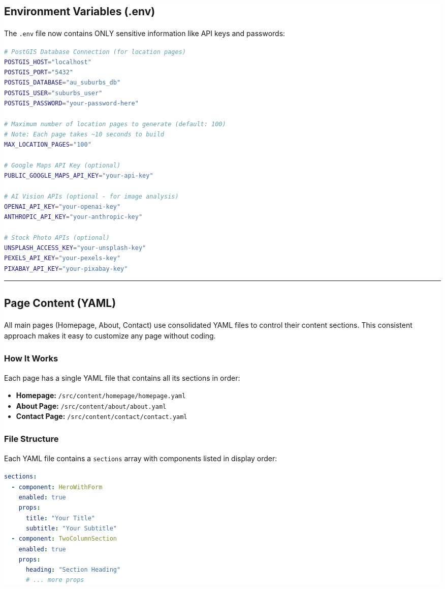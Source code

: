 ## Environment Variables (.env)

The `.env` file now contains ONLY sensitive information like API keys and passwords:

```bash
# PostGIS Database Connection (for location pages)
POSTGIS_HOST="localhost"
POSTGIS_PORT="5432"
POSTGIS_DATABASE="au_suburbs_db"
POSTGIS_USER="suburbs_user"
POSTGIS_PASSWORD="your-password-here"

# Maximum number of location pages to generate (default: 100)
# Note: Each page takes ~10 seconds to build
MAX_LOCATION_PAGES="100"

# Google Maps API Key (optional)
PUBLIC_GOOGLE_MAPS_API_KEY="your-api-key"

# AI Vision APIs (optional - for image analysis)
OPENAI_API_KEY="your-openai-key"
ANTHROPIC_API_KEY="your-anthropic-key"

# Stock Photo APIs (optional)
UNSPLASH_ACCESS_KEY="your-unsplash-key"
PEXELS_API_KEY="your-pexels-key"
PIXABAY_API_KEY="your-pixabay-key"
```

---

## Page Content (YAML)

All main pages (Homepage, About, Contact) use consolidated YAML files to control their content sections. This consistent approach makes it easy to customize any page without coding.

### How It Works

Each page has a single YAML file that contains all its sections in order:
- **Homepage:** `/src/content/homepage/homepage.yaml`
- **About Page:** `/src/content/about/about.yaml`
- **Contact Page:** `/src/content/contact/contact.yaml`

### File Structure
Each YAML file contains a `sections` array with components listed in display order:
```yaml
sections:
  - component: HeroWithForm
    enabled: true
    props:
      title: "Your Title"
      subtitle: "Your Subtitle"
  - component: TwoColumnSection
    enabled: true
    props:
      heading: "Section Heading"
      # ... more props
```
